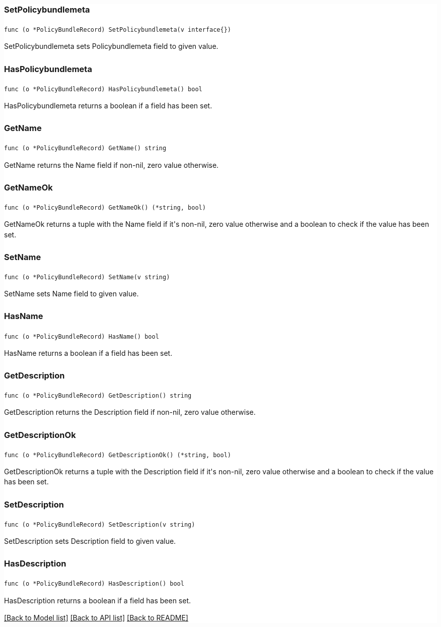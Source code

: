 ### SetPolicybundlemeta

`func (o *PolicyBundleRecord) SetPolicybundlemeta(v interface{})`

SetPolicybundlemeta sets Policybundlemeta field to given value.

### HasPolicybundlemeta

`func (o *PolicyBundleRecord) HasPolicybundlemeta() bool`

HasPolicybundlemeta returns a boolean if a field has been set.

### GetName

`func (o *PolicyBundleRecord) GetName() string`

GetName returns the Name field if non-nil, zero value otherwise.

### GetNameOk

`func (o *PolicyBundleRecord) GetNameOk() (*string, bool)`

GetNameOk returns a tuple with the Name field if it's non-nil, zero value otherwise
and a boolean to check if the value has been set.

### SetName

`func (o *PolicyBundleRecord) SetName(v string)`

SetName sets Name field to given value.

### HasName

`func (o *PolicyBundleRecord) HasName() bool`

HasName returns a boolean if a field has been set.

### GetDescription

`func (o *PolicyBundleRecord) GetDescription() string`

GetDescription returns the Description field if non-nil, zero value otherwise.

### GetDescriptionOk

`func (o *PolicyBundleRecord) GetDescriptionOk() (*string, bool)`

GetDescriptionOk returns a tuple with the Description field if it's non-nil, zero value otherwise
and a boolean to check if the value has been set.

### SetDescription

`func (o *PolicyBundleRecord) SetDescription(v string)`

SetDescription sets Description field to given value.

### HasDescription

`func (o *PolicyBundleRecord) HasDescription() bool`

HasDescription returns a boolean if a field has been set.


[[Back to Model list]](../README.md#documentation-for-models) [[Back to API list]](../README.md#documentation-for-api-endpoints) [[Back to README]](../README.md)



